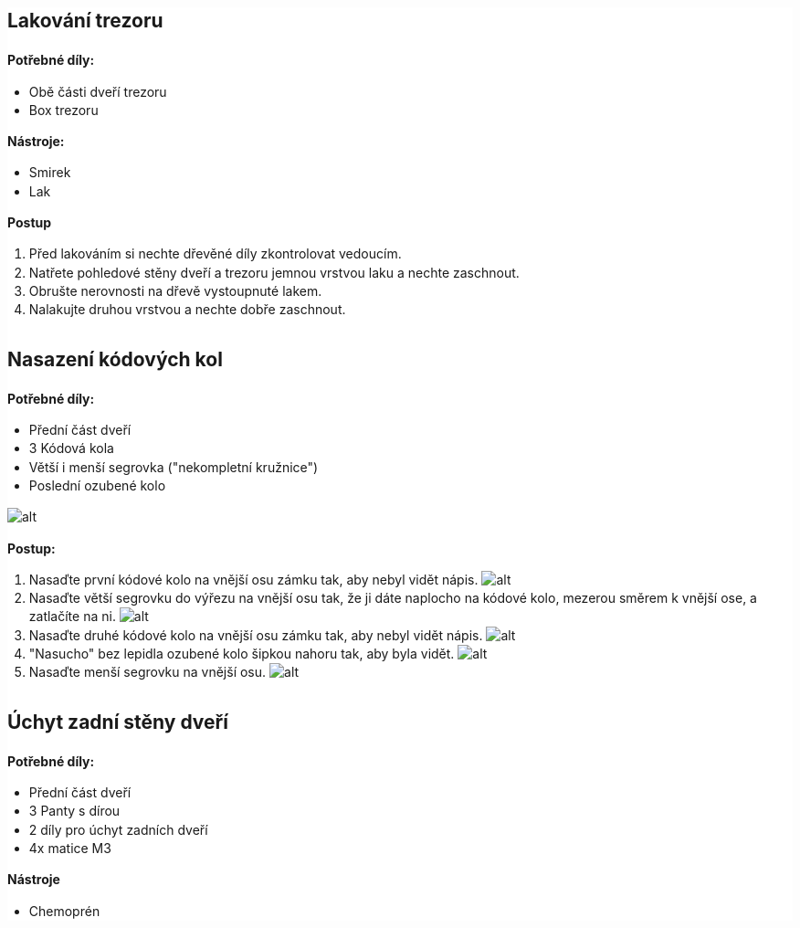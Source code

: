 ## <a name = komplet>Lakování trezoru</a>
**Potřebné díly:**
* Obě části dveří trezoru
* Box trezoru

**Nástroje:**
* Smirek
* Lak

**Postup**
1. Před lakováním si nechte dřevěné díly zkontrolovat vedoucím.
1. Natřete pohledové stěny dveří a trezoru jemnou vrstvou laku a nechte zaschnout.
1. Obrušte nerovnosti na dřevě vystoupnuté lakem.
1. Nalakujte druhou vrstvou a nechte dobře zaschnout.

## <a name = kola2>Nasazení kódových kol</a>
**Potřebné díly:**
* Přední část dveří
* 3 Kódová kola
* Větší i menší segrovka ("nekompletní kružnice")
* Poslední ozubené kolo


![alt](SupportFiles/door_code_wheels_needed.jpg)

**Postup:**
1. Nasaďte první kódové kolo na vnější osu zámku tak, aby nebyl vidět nápis.
    ![alt](SupportFiles/first_wheel.jpg)
1. Nasaďte větší segrovku do výřezu na vnější osu tak, že ji dáte naplocho na kódové kolo, mezerou směrem k vnější ose, a zatlačíte na ni.
    ![alt](SupportFiles/first_seger.jpg)
1. Nasaďte druhé kódové kolo na vnější osu zámku tak, aby nebyl vidět nápis.
    ![alt](SupportFiles/second_wheel.jpg)
1. "Nasucho" bez lepidla ozubené kolo šipkou nahoru tak, aby byla vidět.
    ![alt](SupportFiles/ripple_wheel.jpg)
1. Nasaďte menší segrovku na vnější osu.
    ![alt](SupportFiles/second_seger.jpg)


## <a name = dvere4>Úchyt zadní stěny dveří</a>
**Potřebné díly:**
* Přední část dveří
* 3 Panty s dírou
* 2 díly pro úchyt zadních dveří
* 4x matice M3

**Nástroje**
* Chemoprén
